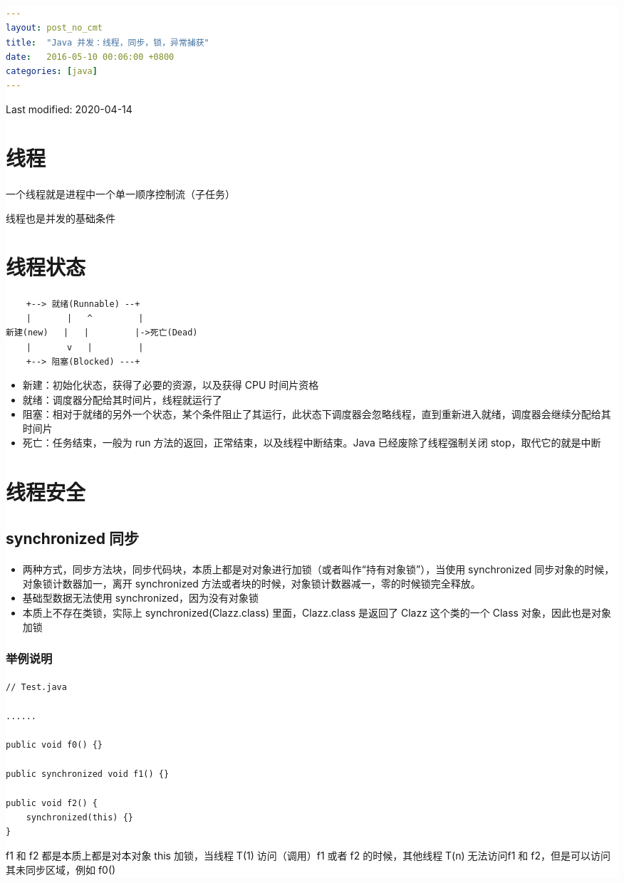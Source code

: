 ```yaml
---
layout: post_no_cmt
title:  "Java 并发：线程，同步，锁，异常捕获"
date:   2016-05-10 00:06:00 +0800
categories: [java]
---
```

Last modified: 2020-04-14

# 线程
一个线程就是进程中一个单一顺序控制流（子任务）

线程也是并发的基础条件

# 线程状态

```
    +--> 就绪(Runnable) --+
    |       |   ^         |
新建(new)   |   |         |->死亡(Dead) 
    |       v   |         |
    +--> 阻塞(Blocked) ---+
```
- 新建：初始化状态，获得了必要的资源，以及获得 CPU 时间片资格
- 就绪：调度器分配给其时间片，线程就运行了
- 阻塞：相对于就绪的另外一个状态，某个条件阻止了其运行，此状态下调度器会忽略线程，直到重新进入就绪，调度器会继续分配给其时间片
- 死亡：任务结束，一般为 run 方法的返回，正常结束，以及线程中断结束。Java 已经废除了线程强制关闭 stop，取代它的就是中断

# 线程安全

## synchronized 同步
- 两种方式，同步方法块，同步代码块，本质上都是对对象进行加锁（或者叫作“持有对象锁”），当使用 synchronized 同步对象的时候，对象锁计数器加一，离开 synchronized 方法或者块的时候，对象锁计数器减一，零的时候锁完全释放。
- 基础型数据无法使用 synchronized，因为没有对象锁
- 本质上不存在类锁，实际上 synchronized(Clazz.class) 里面，Clazz.class 是返回了 Clazz 这个类的一个 Class<Clazz> 对象，因此也是对象加锁

### 举例说明

```
// Test.java

......

public void f0() {}

public synchronized void f1() {}

public void f2() {
    synchronized(this) {}
}
```
f1 和 f2 都是本质上都是对本对象 this 加锁，当线程 T(1) 访问（调用）f1 或者 f2 的时候，其他线程 T(n) 无法访问f1 和 f2，但是可以访问其未同步区域，例如 f0()
